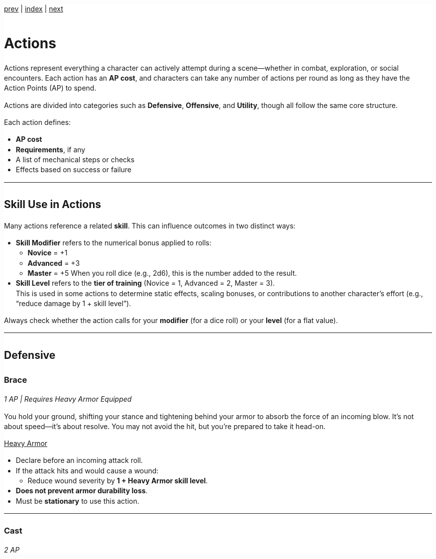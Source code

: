 [prev](10_magic.md) | [index](00_index.md) | [next](12_inventory-management.md)
# Actions
Actions represent everything a character can actively attempt during a scene—whether in combat, exploration, or social encounters. Each action has an **AP cost**, and characters can take any number of actions per round as long as they have the Action Points (AP) to spend.

Actions are divided into categories such as **Defensive**, **Offensive**, and **Utility**, though all follow the same core structure.

Each action defines:
- **AP cost**
- **Requirements**, if any
- A list of mechanical steps or checks
- Effects based on success or failure

---
## Skill Use in Actions
Many actions reference a related **skill**. This can influence outcomes in two distinct ways:
- **Skill Modifier** refers to the numerical bonus applied to rolls:
    - **Novice** = +1
    - **Advanced** = +3
    - **Master** = +5
    When you roll dice (e.g., 2d6), this is the number added to the result.
- **Skill Level** refers to the **tier of training** (Novice = 1, Advanced = 2, Master = 3).  
    This is used in some actions to determine static effects, scaling bonuses, or contributions to another character’s effort (e.g., “reduce damage by 1 + skill level”).

Always check whether the action calls for your **modifier** (for a dice roll) or your **level** (for a flat value).

---
## Defensive

### Brace
*1 AP | Requires Heavy Armor Equipped*

You hold your ground, shifting your stance and tightening behind your armor to absorb the force of an incoming blow. It’s not about speed—it’s about resolve. You may not avoid the hit, but you’re prepared to take it head-on.

[Heavy Armor](04_skills.md#Heavy%20Armor)
- Declare before an incoming attack roll.  
- If the attack hits and would cause a wound:  
	- Reduce wound severity by **1 + Heavy Armor skill level**.  
- **Does not prevent armor durability loss**.  
- Must be **stationary** to use this action.

---
### Cast  
*2 AP*
